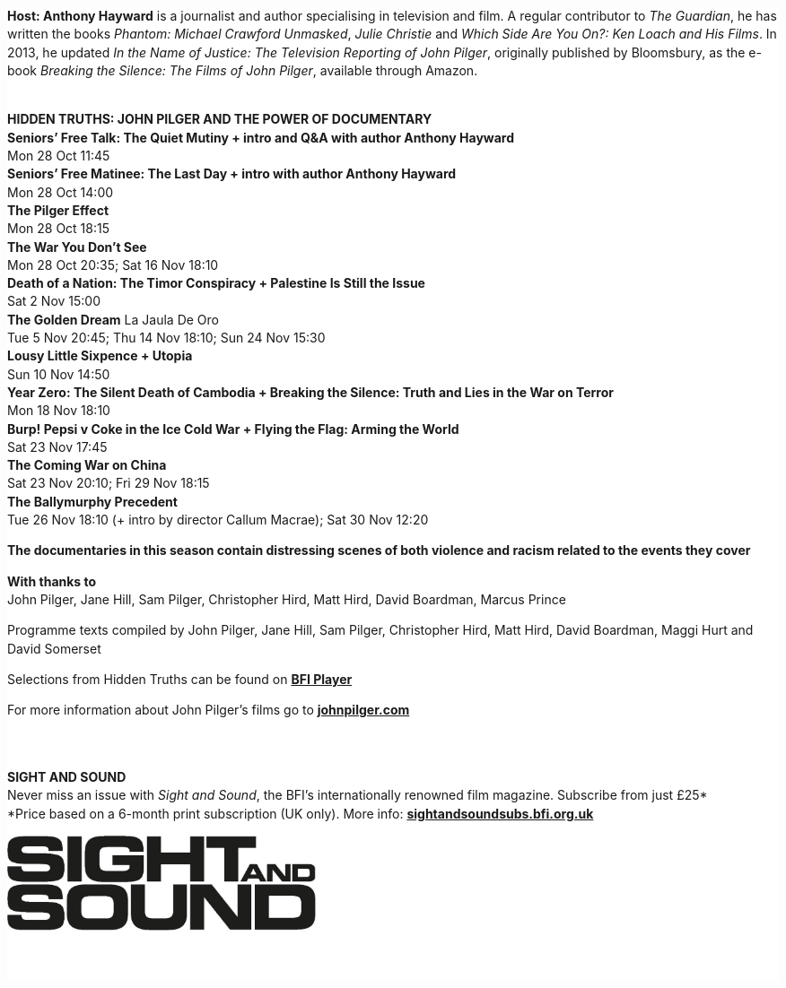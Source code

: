 **Host: Anthony Hayward** is a journalist and author specialising in television and film. A regular contributor to _The Guardian_, he has written the books _Phantom: Michael Crawford Unmasked_, _Julie Christie_ and _Which Side Are You On?: Ken Loach and His Films_. In 2013, he updated _In the Name of Justice: The Television Reporting of John Pilger_, originally published by Bloomsbury, as the e-book _Breaking the Silence: The Films of John Pilger_, available through Amazon.
<br><br>

**HIDDEN TRUTHS:  JOHN PILGER AND THE  POWER OF DOCUMENTARY**<br>
**Seniors’ Free Talk: The Quiet Mutiny + intro and Q&A with author Anthony Hayward**<br>
Mon 28 Oct 11:45<br>
**Seniors’ Free Matinee: The Last Day + intro with author Anthony Hayward**<br>
Mon 28 Oct 14:00<br>
**The Pilger Effect**<br>
Mon 28 Oct 18:15<br>
**The War You Don’t See**<br>
Mon 28 Oct 20:35; Sat 16 Nov 18:10<br>
**Death of a Nation: The Timor Conspiracy + Palestine Is Still the Issue**<br> Sat 2 Nov 15:00<br>
**The Golden Dream** La Jaula De Oro<br>
Tue 5 Nov 20:45; Thu 14 Nov 18:10; Sun 24 Nov 15:30<br>
**Lousy Little Sixpence + Utopia**<br>
Sun 10 Nov 14:50<br>
**Year Zero: The Silent Death of Cambodia + Breaking the Silence: Truth and Lies in the War on Terror**<br>
Mon 18 Nov 18:10<br>
**Burp! Pepsi v Coke in the Ice Cold War + Flying the Flag: Arming the World**<br>
Sat 23 Nov 17:45<br>
**The Coming War on China**<br>
Sat 23 Nov 20:10; Fri 29 Nov 18:15<br>
**The Ballymurphy Precedent**<br>
Tue 26 Nov 18:10 (+ intro by director Callum Macrae); Sat 30 Nov 12:20<br>

**The documentaries in this season contain distressing scenes of both violence and racism related to the events they cover**
<br>

**With thanks to**<br>
John Pilger, Jane Hill, Sam Pilger, Christopher Hird, Matt Hird, David Boardman, Marcus Prince

Programme texts compiled by John Pilger,  Jane Hill, Sam Pilger, Christopher Hird, Matt Hird, David Boardman, Maggi Hurt and David Somerset

Selections from Hidden Truths can be found on [**BFI Player**](https://player.bfi.org.uk)

For more information about John Pilger’s films go to [**johnpilger.com**](https://johnpilger.com/)
<br><br><br>


**SIGHT AND SOUND**<br>
Never miss an issue with _Sight and Sound_, the BFI’s internationally renowned film magazine. Subscribe from just £25*<br>
*Price based on a 6-month print subscription (UK only). More info: [**sightandsoundsubs.bfi.org.uk**](https://sightandsoundsubs.bfi.org.uk/subscribe)

<img style="float: left;" src="/img/sight-and-sound.jpg" width="40%" height="40%"><br><br><br><br><br><br><br><br>